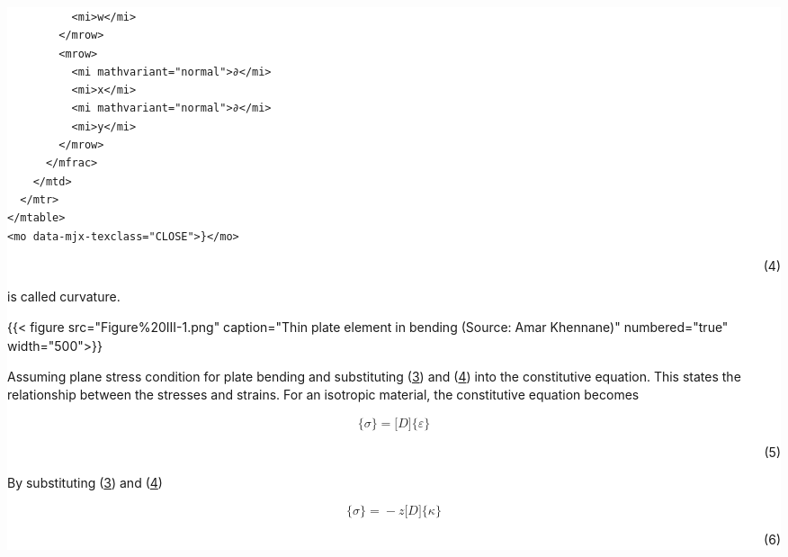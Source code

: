              <mi>w</mi>
            </mrow>
            <mrow>
              <mi mathvariant="normal">∂</mi>
              <mi>x</mi>
              <mi mathvariant="normal">∂</mi>
              <mi>y</mi>
            </mrow>
          </mfrac>
        </mtd>
      </mtr>
    </mtable>
    <mo data-mjx-texclass="CLOSE">}</mo>
  </mrow>
</math>
<div style="text-align: right"> (4) </div>

is called curvature.

{{< figure src="Figure%20III-1.png" caption="Thin plate element in bending (Source: Amar Khennane)" numbered="true" width="500">}}

Assuming plane stress condition for plate bending and substituting ([3](#label3)) and ([4](#label4)) into the constitutive equation. This states the relationship between the stresses and strains. For an isotropic material, the constitutive equation becomes

<a name="label5"></a>
<math xmlns="http://www.w3.org/1998/Math/MathML" display="block">
  <mo fence="false" stretchy="false">{</mo>
  <mi>σ</mi>
  <mo fence="false" stretchy="false">}</mo>
  <mo>=</mo>
  <mo stretchy="false">[</mo>
  <mi>D</mi>
  <mo stretchy="false">]</mo>
  <mo fence="false" stretchy="false">{</mo>
  <mi>ε</mi>
  <mo fence="false" stretchy="false">}</mo>
</math>
<div style="text-align: right"> (5) </div>

By substituting ([3](#label3)) and ([4](#label4))

<a name="label6"></a>
<math xmlns="http://www.w3.org/1998/Math/MathML" display="block">
  <mo fence="false" stretchy="false">{</mo>
  <mi>σ</mi>
  <mo fence="false" stretchy="false">}</mo>
  <mo>=</mo>
  <mo>−</mo>
  <mi>z</mi>
  <mo stretchy="false">[</mo>
  <mi>D</mi>
  <mo stretchy="false">]</mo>
  <mo fence="false" stretchy="false">{</mo>
  <mi>κ</mi>
  <mo fence="false" stretchy="false">}</mo>
</math>
<div style="text-align: right"> (6) </div>
